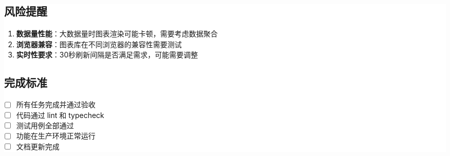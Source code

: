 ## 风险提醒
1. **数据量性能**：大数据量时图表渲染可能卡顿，需要考虑数据聚合
2. **浏览器兼容**：图表库在不同浏览器的兼容性需要测试
3. **实时性要求**：30秒刷新间隔是否满足需求，可能需要调整

## 完成标准
- [ ] 所有任务完成并通过验收
- [ ] 代码通过 lint 和 typecheck
- [ ] 测试用例全部通过
- [ ] 功能在生产环境正常运行
- [ ] 文档更新完成